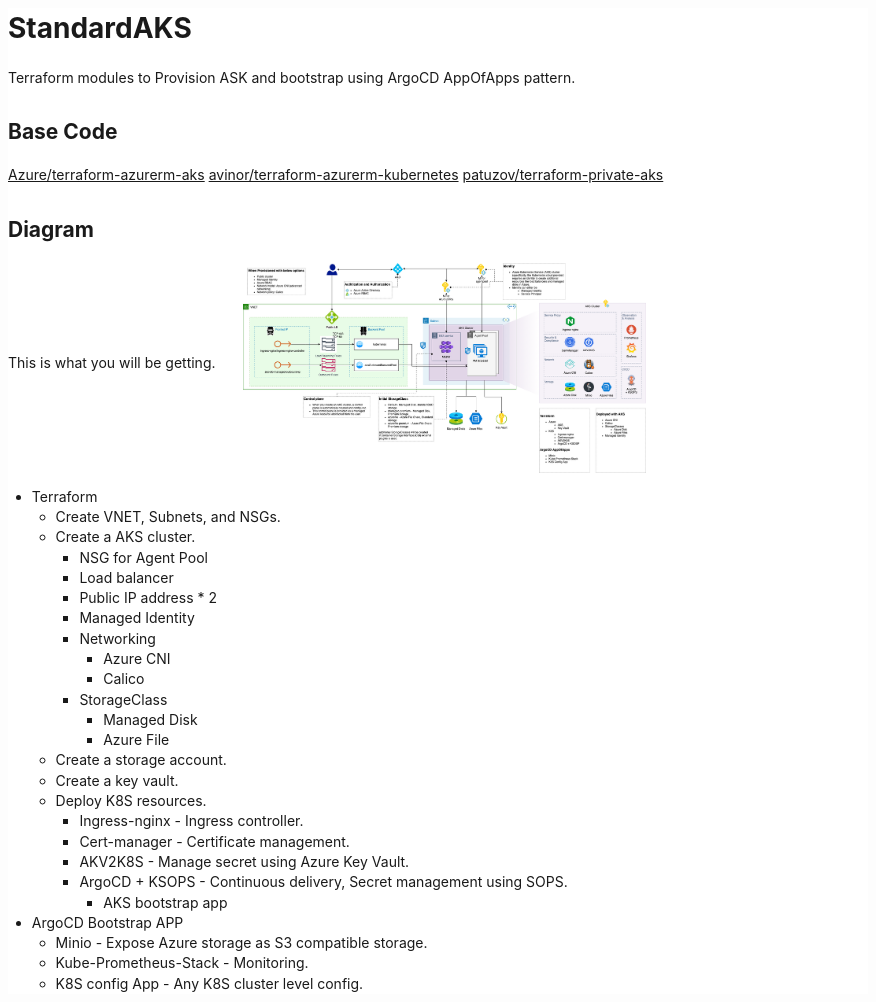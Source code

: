 # StandardAKS
Terraform modules to Provision ASK and bootstrap using ArgoCD AppOfApps pattern.

## Base Code
[Azure/terraform-azurerm-aks](https://github.com/Azure/terraform-azurerm-aks)
[avinor/terraform-azurerm-kubernetes](https://github.com/avinor/terraform-azurerm-kubernetes)
[patuzov/terraform-private-aks](https://github.com/patuzov/terraform-private-aks)

## Diagram
This is what you will be getting.
<a href="url"><img src="../../docs/images/03.AKS-architecture.png" align="middle" height="210" width="450" ></a>

* Terraform
    * Create VNET, Subnets, and NSGs.
    * Create a AKS cluster.
      * NSG for Agent Pool
      * Load balancer
      * Public IP address * 2
      * Managed Identity
      * Networking
        * Azure CNI
        * Calico
      * StorageClass
        * Managed Disk
        * Azure File
    * Create a storage account.
    * Create a key vault.
    * Deploy K8S resources.
      * Ingress-nginx - Ingress controller.
      * Cert-manager - Certificate management.
      * AKV2K8S - Manage secret using Azure Key Vault.
      * ArgoCD + KSOPS - Continuous delivery, Secret management using SOPS.
        * AKS bootstrap app
* ArgoCD Bootstrap APP
    * Minio - Expose Azure storage as S3 compatible storage.
    * Kube-Prometheus-Stack - Monitoring.
    * K8S config App - Any K8S cluster level config.
